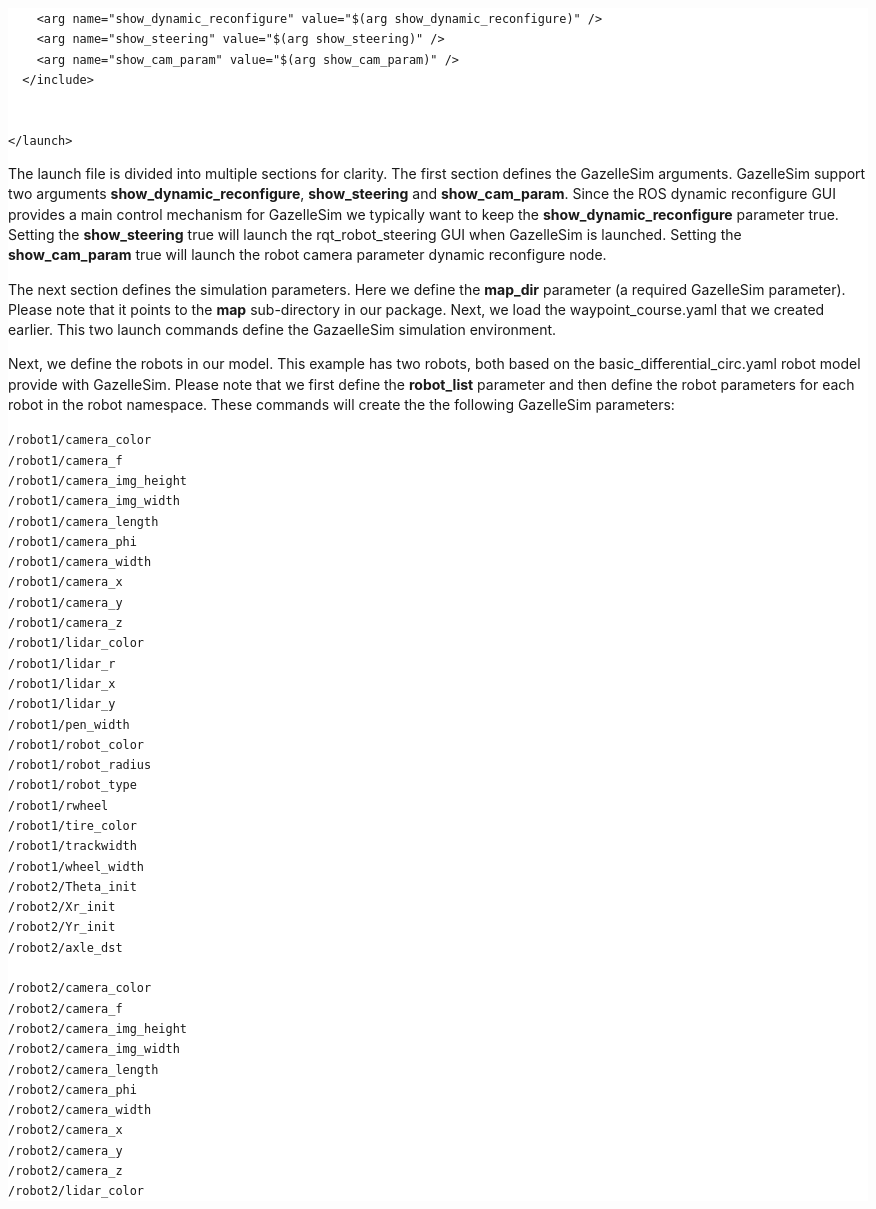 ```
    <arg name="show_dynamic_reconfigure" value="$(arg show_dynamic_reconfigure)" />
    <arg name="show_steering" value="$(arg show_steering)" />
	<arg name="show_cam_param" value="$(arg show_cam_param)" />
  </include>

    
</launch>
```

The launch file is divided into multiple sections for clarity.  The first section defines the GazelleSim arguments.  GazelleSim support two arguments **show_dynamic_reconfigure**, **show_steering** and **show_cam_param**.  Since the ROS dynamic reconfigure GUI provides a main control mechanism for GazelleSim we typically want to keep the **show_dynamic_reconfigure** parameter true.  Setting the **show_steering** true will launch the rqt_robot_steering GUI when GazelleSim is launched.  Setting the **show_cam_param** true will launch the robot camera parameter dynamic reconfigure node.

The next section defines the simulation parameters.  Here we define the **map_dir** parameter (a required GazelleSim parameter).  Please note that it points to the **map** sub-directory in our package.  Next, we load the waypoint_course.yaml that we created earlier.  This two launch commands define the GazaelleSim simulation environment.

Next, we define the robots in our model.  This example has two robots, both based on the basic_differential_circ.yaml robot model provide with GazelleSim.  Please note that we first define the **robot_list** parameter and then define the robot parameters for each robot in the robot namespace.  These commands will create the the following GazelleSim parameters:

```
/robot1/camera_color
/robot1/camera_f
/robot1/camera_img_height
/robot1/camera_img_width
/robot1/camera_length
/robot1/camera_phi
/robot1/camera_width
/robot1/camera_x
/robot1/camera_y
/robot1/camera_z
/robot1/lidar_color
/robot1/lidar_r
/robot1/lidar_x
/robot1/lidar_y
/robot1/pen_width
/robot1/robot_color
/robot1/robot_radius
/robot1/robot_type
/robot1/rwheel
/robot1/tire_color
/robot1/trackwidth
/robot1/wheel_width
/robot2/Theta_init
/robot2/Xr_init
/robot2/Yr_init
/robot2/axle_dst

/robot2/camera_color
/robot2/camera_f
/robot2/camera_img_height
/robot2/camera_img_width
/robot2/camera_length
/robot2/camera_phi
/robot2/camera_width
/robot2/camera_x
/robot2/camera_y
/robot2/camera_z
/robot2/lidar_color
```